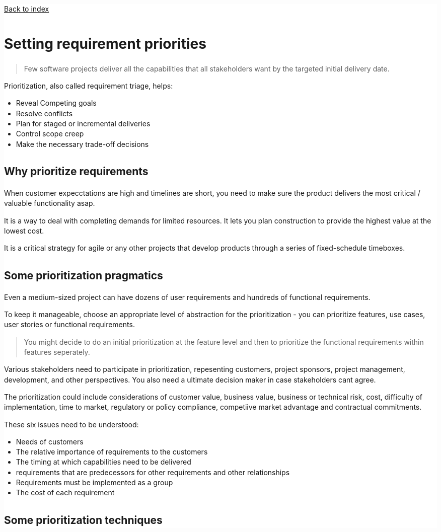 [Back to index](../req_eng_index.md)

# Setting requirement priorities

> Few software projects deliver all the capabilities that all stakeholders want by the targeted initial delivery date. 

Prioritization, also called requirement triage, helps:
- Reveal Competing goals
- Resolve conflicts
- Plan for staged or incremental deliveries
- Control scope creep
- Make the necessary trade-off decisions

## Why prioritize requirements

When customer expecctations are high and timelines are short, you need to make sure the product delivers the most critical / valuable functionality asap.

It is a way to deal with completing demands for limited resources. It lets you plan construction to provide the highest value at the lowest cost.

It is a critical strategy for agile or any other projects that develop products through a series of fixed-schedule timeboxes.

## Some prioritization pragmatics 

Even a medium-sized project can have dozens of user requirements and hundreds of functional requirements.

To keep it manageable, choose an appropriate level of abstraction for the prioritization - you can prioritize features, use cases, user stories or functional requirements.

> You might decide to do an initial prioritization at the feature level and then to prioritize the functional requirements within features seperately.

Various stakeholders need to participate in prioritization, repesenting customers, project sponsors, project management, development, and other perspectives. You also need a ultimate decision maker in case stakeholders cant agree.

The prioritization could include considerations of customer value, business value, business or technical risk, cost, difficulty of implementation, time to market, regulatory or policy compliance, competiive market advantage and contractual commitments.

These six issues need to be understood:
- Needs of customers
- The relative importance of requirements to the customers
- The timing at which capabilities need to be delivered
- requirements that are predecessors for other requirements and other relationships
- Requirements must be implemented as a group
- The cost of each requirement

## Some prioritization techniques
